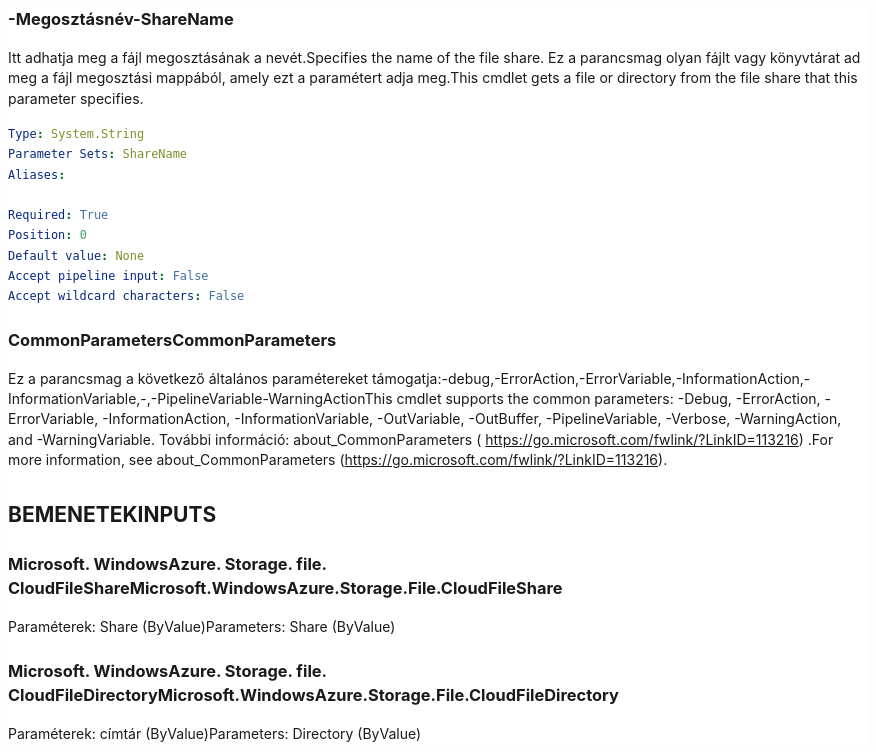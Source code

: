 ### <span data-ttu-id="8c450-154">-Megosztásnév</span><span class="sxs-lookup"><span data-stu-id="8c450-154">-ShareName</span></span>
<span data-ttu-id="8c450-155">Itt adhatja meg a fájl megosztásának a nevét.</span><span class="sxs-lookup"><span data-stu-id="8c450-155">Specifies the name of the file share.</span></span>
<span data-ttu-id="8c450-156">Ez a parancsmag olyan fájlt vagy könyvtárat ad meg a fájl megosztási mappából, amely ezt a paramétert adja meg.</span><span class="sxs-lookup"><span data-stu-id="8c450-156">This cmdlet gets a file or directory from the file share that this parameter specifies.</span></span>

```yaml
Type: System.String
Parameter Sets: ShareName
Aliases:

Required: True
Position: 0
Default value: None
Accept pipeline input: False
Accept wildcard characters: False
```

### <span data-ttu-id="8c450-157">CommonParameters</span><span class="sxs-lookup"><span data-stu-id="8c450-157">CommonParameters</span></span>
<span data-ttu-id="8c450-158">Ez a parancsmag a következő általános paramétereket támogatja:-debug,-ErrorAction,-ErrorVariable,-InformationAction,-InformationVariable,-,-PipelineVariable-WarningAction</span><span class="sxs-lookup"><span data-stu-id="8c450-158">This cmdlet supports the common parameters: -Debug, -ErrorAction, -ErrorVariable, -InformationAction, -InformationVariable, -OutVariable, -OutBuffer, -PipelineVariable, -Verbose, -WarningAction, and -WarningVariable.</span></span> <span data-ttu-id="8c450-159">További információ: about_CommonParameters ( https://go.microsoft.com/fwlink/?LinkID=113216) .</span><span class="sxs-lookup"><span data-stu-id="8c450-159">For more information, see about_CommonParameters (https://go.microsoft.com/fwlink/?LinkID=113216).</span></span>

## <span data-ttu-id="8c450-160">BEMENETEK</span><span class="sxs-lookup"><span data-stu-id="8c450-160">INPUTS</span></span>

### <span data-ttu-id="8c450-161">Microsoft. WindowsAzure. Storage. file. CloudFileShare</span><span class="sxs-lookup"><span data-stu-id="8c450-161">Microsoft.WindowsAzure.Storage.File.CloudFileShare</span></span>
<span data-ttu-id="8c450-162">Paraméterek: Share (ByValue)</span><span class="sxs-lookup"><span data-stu-id="8c450-162">Parameters: Share (ByValue)</span></span>

### <span data-ttu-id="8c450-163">Microsoft. WindowsAzure. Storage. file. CloudFileDirectory</span><span class="sxs-lookup"><span data-stu-id="8c450-163">Microsoft.WindowsAzure.Storage.File.CloudFileDirectory</span></span>
<span data-ttu-id="8c450-164">Paraméterek: címtár (ByValue)</span><span class="sxs-lookup"><span data-stu-id="8c450-164">Parameters: Directory (ByValue)</span></span>
